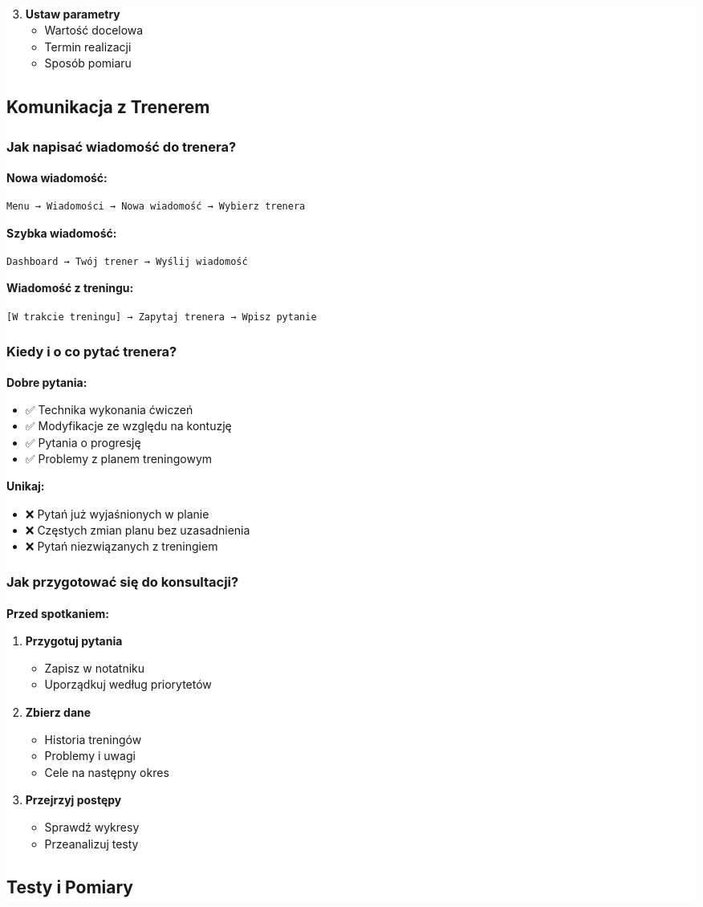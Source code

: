 3. **Ustaw parametry**
   - Wartość docelowa
   - Termin realizacji
   - Sposób pomiaru

## Komunikacja z Trenerem

### Jak napisać wiadomość do trenera?

**Nowa wiadomość:**
```text
Menu → Wiadomości → Nowa wiadomość → Wybierz trenera
```

**Szybka wiadomość:**
```text
Dashboard → Twój trener → Wyślij wiadomość
```

**Wiadomość z treningu:**
```text
[W trakcie treningu] → Zapytaj trenera → Wpisz pytanie
```

### Kiedy i o co pytać trenera?

**Dobre pytania:**
- ✅ Technika wykonania ćwiczeń
- ✅ Modyfikacje ze względu na kontuzję
- ✅ Pytania o progresję
- ✅ Problemy z planem treningowym

**Unikaj:**
- ❌ Pytań już wyjaśnionych w planie
- ❌ Częstych zmian planu bez uzasadnienia
- ❌ Pytań niezwiązanych z treningiem

### Jak przygotować się do konsultacji?

**Przed spotkaniem:**
1. **Przygotuj pytania**
   - Zapisz w notatniku
   - Uporządkuj według priorytetów

2. **Zbierz dane**
   - Historia treningów
   - Problemy i uwagi
   - Cele na następny okres

3. **Przejrzyj postępy**
   - Sprawdź wykresy
   - Przeanalizuj testy

## Testy i Pomiary
